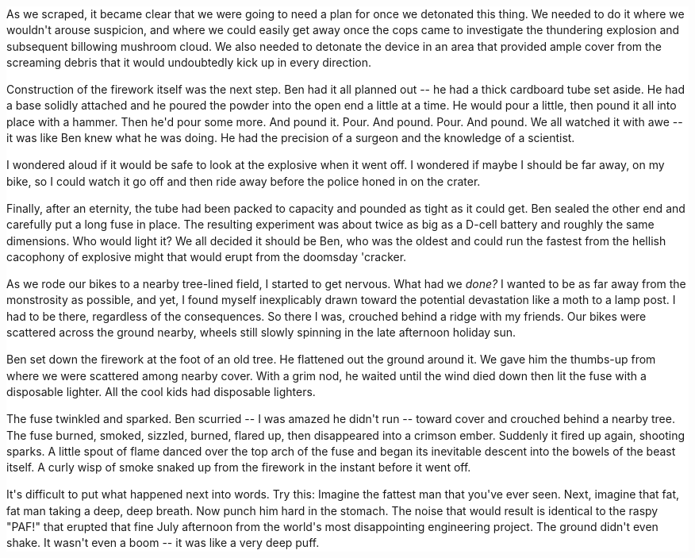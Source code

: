 As we scraped, it became clear that we were going to need a plan for
once we detonated this thing. We needed to do it where we wouldn't
arouse suspicion, and where we could easily get away once the cops came
to investigate the thundering explosion and subsequent billowing
mushroom cloud. We also needed to detonate the device in an area that
provided ample cover from the screaming debris that it would undoubtedly
kick up in every direction.

Construction of the firework itself was the next step. Ben had it all
planned out -- he had a thick cardboard tube set aside. He had a base
solidly attached and he poured the powder into the open end a little at
a time. He would pour a little, then pound it all into place with a
hammer. Then he'd pour some more. And pound it. Pour. And pound. Pour.
And pound. We all watched it with awe -- it was like Ben knew what he
was doing. He had the precision of a surgeon and the knowledge of a
scientist.

I wondered aloud if it would be safe to look at the explosive when it
went off. I wondered if maybe I should be far away, on my bike, so I
could watch it go off and then ride away before the police honed in on
the crater.

Finally, after an eternity, the tube had been packed to capacity and
pounded as tight as it could get. Ben sealed the other end and carefully
put a long fuse in place. The resulting experiment was about twice as
big as a D-cell battery and roughly the same dimensions. Who would light
it? We all decided it should be Ben, who was the oldest and could run
the fastest from the hellish cacophony of explosive might that would
erupt from the doomsday 'cracker.

As we rode our bikes to a nearby tree-lined field, I started to get
nervous. What had we *done?* I wanted to be as far away from the
monstrosity as possible, and yet, I found myself inexplicably drawn
toward the potential devastation like a moth to a lamp post. I had to be
there, regardless of the consequences. So there I was, crouched behind a
ridge with my friends. Our bikes were scattered across the ground
nearby, wheels still slowly spinning in the late afternoon holiday sun.

Ben set down the firework at the foot of an old tree. He flattened out
the ground around it. We gave him the thumbs-up from where we were
scattered among nearby cover. With a grim nod, he waited until the wind
died down then lit the fuse with a disposable lighter. All the cool kids
had disposable lighters.

The fuse twinkled and sparked. Ben scurried -- I was amazed he didn't
run -- toward cover and crouched behind a nearby tree. The fuse burned,
smoked, sizzled, burned, flared up, then disappeared into a crimson
ember. Suddenly it fired up again, shooting sparks. A little spout of
flame danced over the top arch of the fuse and began its inevitable
descent into the bowels of the beast itself. A curly wisp of smoke
snaked up from the firework in the instant before it went off.

It's difficult to put what happened next into words. Try this: Imagine
the fattest man that you've ever seen. Next, imagine that fat, fat man
taking a deep, deep breath. Now punch him hard in the stomach. The noise
that would result is identical to the raspy "PAF!" that erupted that
fine July afternoon from the world's most disappointing engineering
project. The ground didn't even shake. It wasn't even a boom -- it was
like a very deep puff.
